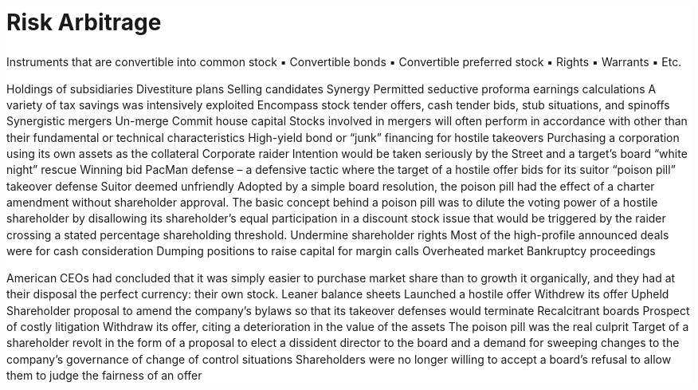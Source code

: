 # Risk Arbitrage

Instruments that are convertible into common stock
▪ Convertible bonds
▪ Convertible preferred stock
▪ Rights
▪ Warrants
▪ Etc.

Holdings of subsidiaries
Divestiture plans
Selling candidates
Synergy
Permitted seductive proforma earnings calculations
A variety of tax savings was intensively exploited
Encompass stock tender offers, cash tender bids, stub situations, and spinoffs
Synergistic mergers
Un-merge
Commit house capital
Stocks involved in mergers will often perform in accordance with other than their fundamental or technical characteristics
High-yield bond or “junk” financing for hostile takeovers
Purchasing a corporation using its own assets as the collateral
Corporate raider
Intention would be taken seriously by the Street and a target’s board
“white night” rescue
Winning bid
PacMan defense – a defensive tactic where the target of a hostile offer bids for its suitor
“poison pill” takeover defense
Suitor deemed unfriendly
Adopted by a simple board resolution, the poison pill had the effect of a charter amendment without shareholder approval. The basic concept behind a poison pill was to dilute the voting power of a hostile shareholder by disallowing its shareholder’s equal participation in a discount stock issue that would be triggered by the raider crossing a stated percentage shareholding threshold.
Undermine shareholder rights
Most of the high-profile announced deals were for cash consideration
Dumping positions to raise capital for margin calls
Overheated market
Bankruptcy proceedings

American CEOs had concluded that it was simply easier to purchase market share than to growth it organically, and they had at their disposal the perfect currency: their own stock.
Leaner balance sheets
Launched a hostile offer
Withdrew its offer
Upheld
Shareholder proposal to amend the company’s bylaws so that its takeover defenses would terminate
Recalcitrant boards
Prospect of costly litigation
Withdraw its offer, citing a deterioration in the value of the assets
The poison pill was the real culprit
Target of a shareholder revolt in the form of a proposal to elect a dissident director to the board and a demand for sweeping changes to the company’s governance of change of control situations
Shareholders were no longer willing to accept a board’s refusal to allow them to judge the fairness of an offer
